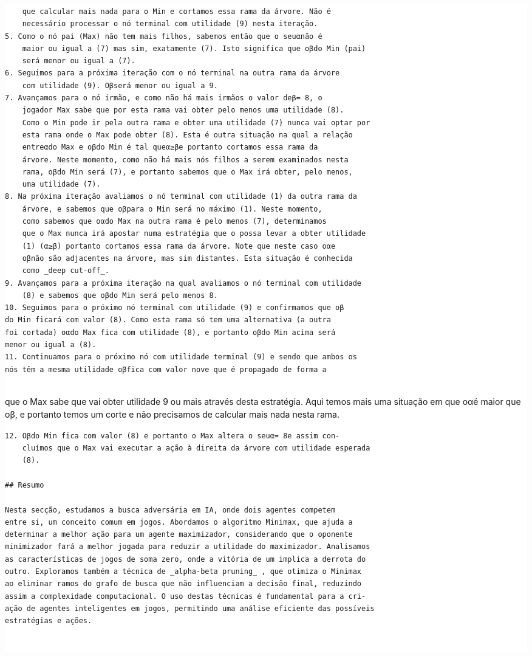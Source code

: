 ```
    que calcular mais nada para o Min e cortamos essa rama da árvore. Não é
    necessário processar o nó terminal com utilidade (9) nesta iteração.
5. Como o nó pai (Max) não tem mais filhos, sabemos então que o seuαnão é
    maior ou igual a (7) mas sim, exatamente (7). Isto significa que oβdo Min (pai)
    será menor ou igual a (7).
6. Seguimos para a próxima iteração com o nó terminal na outra rama da árvore
    com utilidade (9). Oβserá menor ou igual a 9.
7. Avançamos para o nó irmão, e como não há mais irmãos o valor deβ= 8, o
    jogador Max sabe que por esta rama vai obter pelo menos uma utilidade (8).
    Como o Min pode ir pela outra rama e obter uma utilidade (7) nunca vai optar por
    esta rama onde o Max pode obter (8). Esta é outra situação na qual a relação
    entreαdo Max e oβdo Min é tal queα≥βe portanto cortamos essa rama da
    árvore. Neste momento, como não há mais nós filhos a serem examinados nesta
    rama, oβdo Min será (7), e portanto sabemos que o Max irá obter, pelo menos,
    uma utilidade (7).
8. Na próxima iteração avaliamos o nó terminal com utilidade (1) da outra rama da
    árvore, e sabemos que oβpara o Min será no máximo (1). Neste momento,
    como sabemos que oαdo Max na outra rama é pelo menos (7), determinamos
    que o Max nunca irá apostar numa estratégia que o possa levar a obter utilidade
    (1) (α≥β) portanto cortamos essa rama da árvore. Note que neste caso oαe
    oβnão são adjacentes na árvore, mas sim distantes. Esta situação é conhecida
    como _deep cut-off_.
9. Avançamos para a próxima iteração na qual avaliamos o nó terminal com utilidade
    (8) e sabemos que oβdo Min será pelo menos 8.
10. Seguimos para o próximo nó terminal com utilidade (9) e confirmamos que oβ
do Min ficará com valor (8). Como esta rama só tem uma alternativa (a outra
foi cortada) oαdo Max fica com utilidade (8), e portanto oβdo Min acima será
menor ou igual a (8).
11. Continuamos para o próximo nó com utilidade terminal (9) e sendo que ambos os
nós têm a mesma utilidade oβfica com valor nove que é propagado de forma a


```
que o Max sabe que vai obter utilidade 9 ou mais através desta estratégia. Aqui
temos mais uma situação em que oαé maior que oβ, e portanto temos um corte
e não precisamos de calcular mais nada nesta rama.
```
12. Oβdo Min fica com valor (8) e portanto o Max altera o seuα= 8e assim con-
    cluímos que o Max vai executar a ação à direita da árvore com utilidade esperada
    (8).

## Resumo

Nesta secção, estudamos a busca adversária em IA, onde dois agentes competem
entre si, um conceito comum em jogos. Abordamos o algoritmo Minimax, que ajuda a
determinar a melhor ação para um agente maximizador, considerando que o oponente
minimizador fará a melhor jogada para reduzir a utilidade do maximizador. Analisamos
as características de jogos de soma zero, onde a vitória de um implica a derrota do
outro. Exploramos também a técnica de _alpha-beta pruning_ , que otimiza o Minimax
ao eliminar ramos do grafo de busca que não influenciam a decisão final, reduzindo
assim a complexidade computacional. O uso destas técnicas é fundamental para a cri-
ação de agentes inteligentes em jogos, permitindo uma análise eficiente das possíveis
estratégias e ações.


